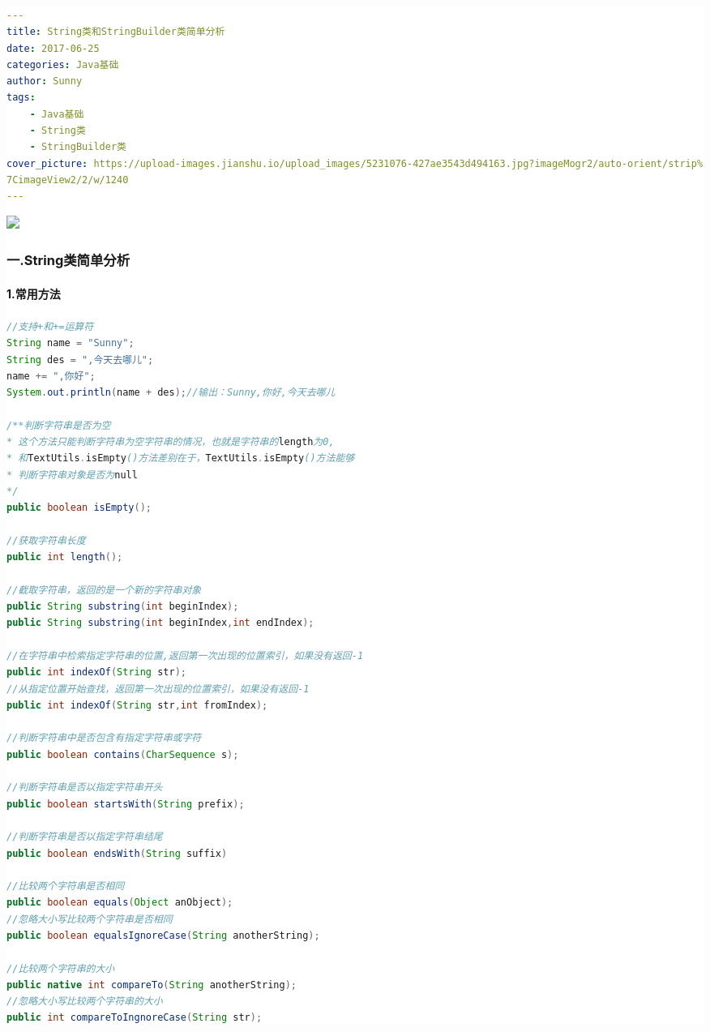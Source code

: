 ```yaml
---
title: String类和StringBuilder类简单分析
date: 2017-06-25
categories: Java基础
author: Sunny
tags:
    - Java基础
    - String类
    - StringBuilder类
cover_picture: https://upload-images.jianshu.io/upload_images/5231076-427ae3543d494163.jpg?imageMogr2/auto-orient/strip%7CimageView2/2/w/1240
---
```


![](https://upload-images.jianshu.io/upload_images/5231076-427ae3543d494163.jpg?imageMogr2/auto-orient/strip%7CimageView2/2/w/1240)

### 一.String类简单分析
#### 1.常用方法
```java
//支持+和+=运算符
String name = "Sunny";
String des = ",今天去哪儿";
name += ",你好";
System.out.println(name + des);//输出：Sunny,你好,今天去哪儿

/**判断字符串是否为空
* 这个方法只能判断字符串为空字符串的情况，也就是字符串的length为0,
* 和TextUtils.isEmpty()方法差别在于，TextUtils.isEmpty()方法能够
* 判断字符串对象是否为null
*/
public boolean isEmpty();

//获取字符串长度
public int length();

//截取字符串，返回的是一个新的字符串对象
public String substring(int beginIndex);
public String substring(int beginIndex,int endIndex);

//在字符串中检索指定字符串的位置,返回第一次出现的位置索引，如果没有返回-1
public int indexOf(String str);
//从指定位置开始查找，返回第一次出现的位置索引，如果没有返回-1
public int indexOf(String str,int fromIndex);

//判断字符串中是否包含有指定字符串或字符
public boolean contains(CharSequence s);

//判断字符串是否以指定字符串开头
public boolean startsWith(String prefix);

//判断字符串是否以指定字符串结尾
public boolean endsWith(String suffix)

//比较两个字符串是否相同
public boolean equals(Object anObject);
//忽略大小写比较两个字符串是否相同
public boolean equalsIgnoreCase(String anotherString);

//比较两个字符串的大小
public native int compareTo(String anotherString);
//忽略大小写比较两个字符串的大小
public int compareToIngnoreCase(String str);
```